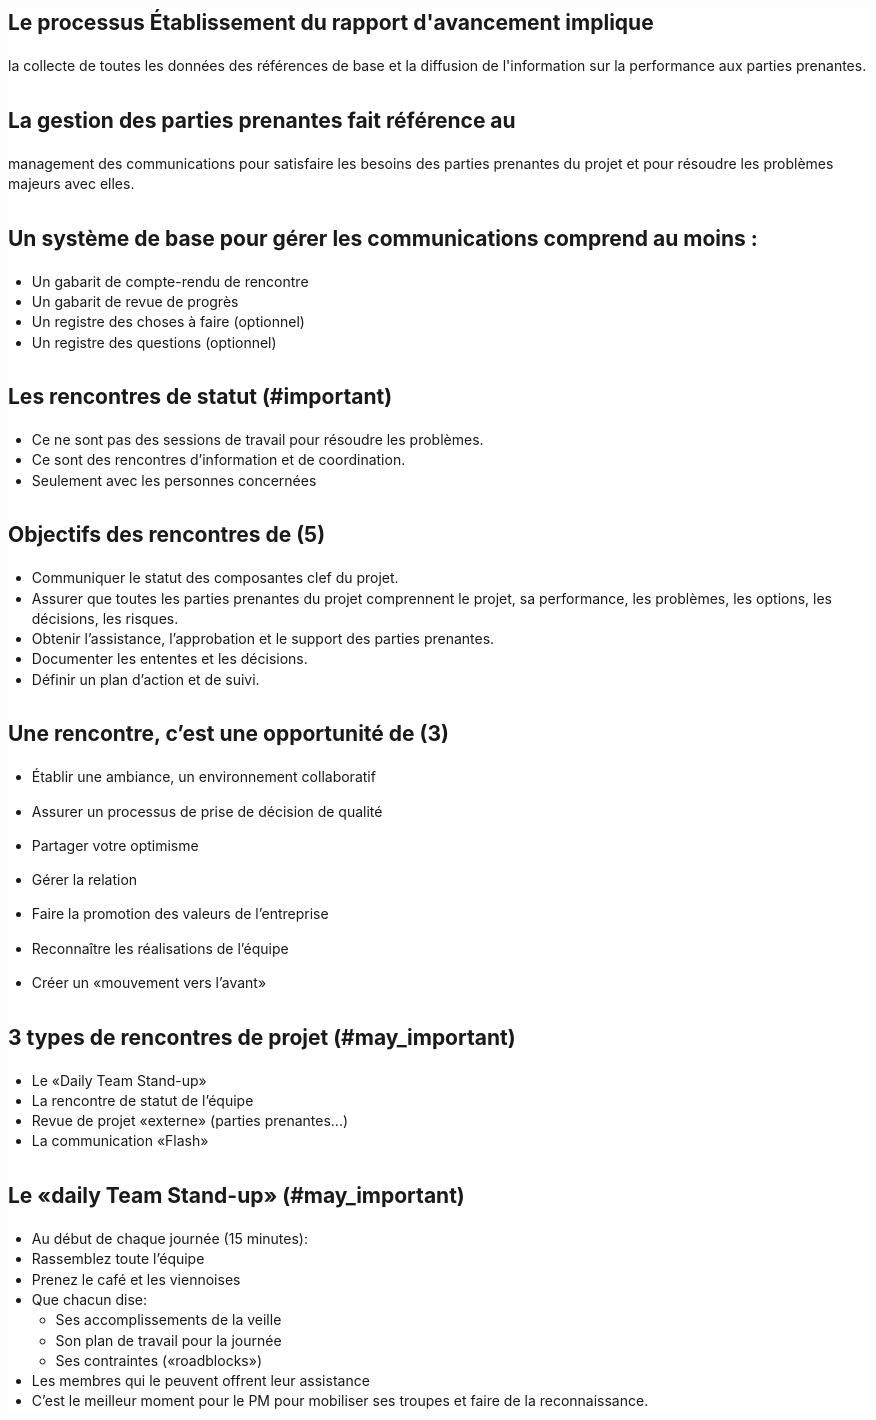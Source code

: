 ## Le processus Établissement du rapport d'avancement implique
la collecte de toutes les données des références de base et la diffusion de l'information sur la performance aux parties prenantes.

## La gestion des parties prenantes fait référence au
management des communications pour satisfaire les besoins
des parties prenantes du projet et pour résoudre les
problèmes majeurs avec elles.

##  Un système de base pour gérer les communications comprend au moins :
- Un gabarit de compte-rendu de rencontre
- Un gabarit de revue de progrès
- Un registre des choses à faire (optionnel)
- Un registre des questions (optionnel)

## Les rencontres de statut (#important)
- Ce ne sont pas des sessions de travail pour résoudre les problèmes.
- Ce sont des rencontres d’information et de coordination.
- Seulement avec les personnes concernées

## Objectifs des rencontres de (5)
- Communiquer le statut des composantes clef du projet.
- Assurer que toutes les parties prenantes du projet comprennent le projet, sa performance, les problèmes, les options, les décisions, les risques.
- Obtenir l’assistance, l’approbation et le support des parties prenantes.
- Documenter les ententes et les décisions.
- Définir un plan d’action et de suivi.

## Une rencontre, c’est une opportunité de (3)
- Établir une ambiance, un environnement collaboratif
- Assurer un processus de prise de décision de qualité
- Partager votre optimisme

- Gérer la relation
- Faire la promotion des valeurs de l’entreprise
- Reconnaître les réalisations de l’équipe
- Créer un «mouvement vers l’avant»

## 3 types de rencontres de projet (#may_important)
- Le «Daily Team Stand-up»
- La rencontre de statut de l’équipe
-  Revue de projet «externe» (parties prenantes...)
- La communication «Flash»

## Le «daily Team Stand-up»  (#may_important)
- Au début de chaque journée (15 minutes):
- Rassemblez toute l’équipe
- Prenez le café et les viennoises
- Que chacun dise:
  - Ses accomplissements de la veille
  - Son plan de travail pour la journée
  - Ses contraintes («roadblocks»)
- Les membres qui le peuvent offrent leur assistance
- C’est le meilleur moment pour le PM pour mobiliser ses troupes et faire de la reconnaissance.
